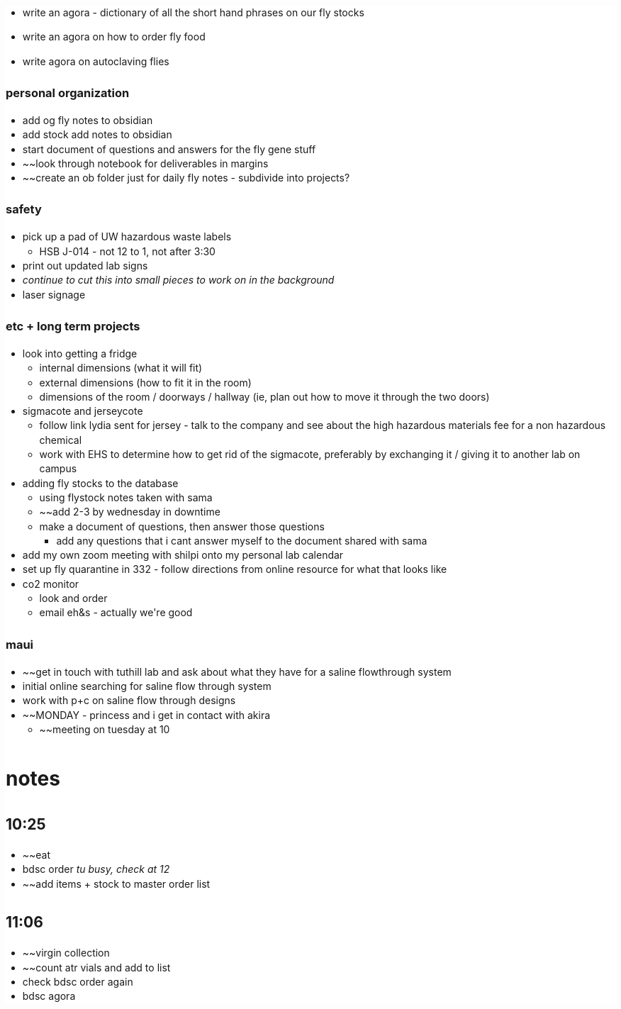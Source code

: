- write an agora - dictionary of all the short hand phrases on our fly stocks

- write an agora on how to order fly food
- write agora on autoclaving flies

### personal organization
- add og fly notes to obsidian
- add stock add notes to obsidian
- start document of questions and answers for the fly gene stuff
- ~~look through notebook for deliverables in margins
- ~~create an ob folder just for daily fly notes - subdivide into projects?
### safety
- pick up a pad of UW hazardous waste labels 
	- HSB J-014 - not 12 to 1, not after 3:30
- print out updated lab signs
- *continue to cut this into small pieces to work on in the background*
- laser signage

### etc + long term projects
- look into getting a fridge
	- internal dimensions (what it will fit)
	- external dimensions (how to fit it in the room)
	- dimensions of the room / doorways / hallway (ie, plan out how to move it through the two doors)
- sigmacote and jerseycote
	- follow link lydia sent for jersey - talk to the company and see about the high hazardous materials fee for a non hazardous chemical
	- work with EHS to determine how to get rid of the sigmacote, preferably by exchanging it / giving it to another lab on campus
- adding fly stocks to the database
	- using flystock notes taken with sama 
	- ~~add 2-3 by wednesday in downtime
	- make a document of questions, then answer those questions
		- add any questions that i cant answer myself to the document shared with sama
- add my own zoom meeting with shilpi onto my personal lab calendar 
- set up fly quarantine in 332 - follow directions from online resource for what that looks like
- co2 monitor
	- look and order
	- email eh&s - actually we're good
### maui
- ~~get in touch with tuthill lab and ask about what they have for a saline flowthrough system
- initial online searching for saline flow through system
- work with p+c on saline flow through designs
- ~~MONDAY - princess and i get in contact with akira
	- ~~meeting on tuesday at 10
# notes
## 10:25
- ~~eat
- bdsc order *tu busy, check at 12*
- ~~add items + stock to master order list
## 11:06 
- ~~virgin collection
- ~~count atr vials and add to list
- check bdsc order again
- bdsc agora
